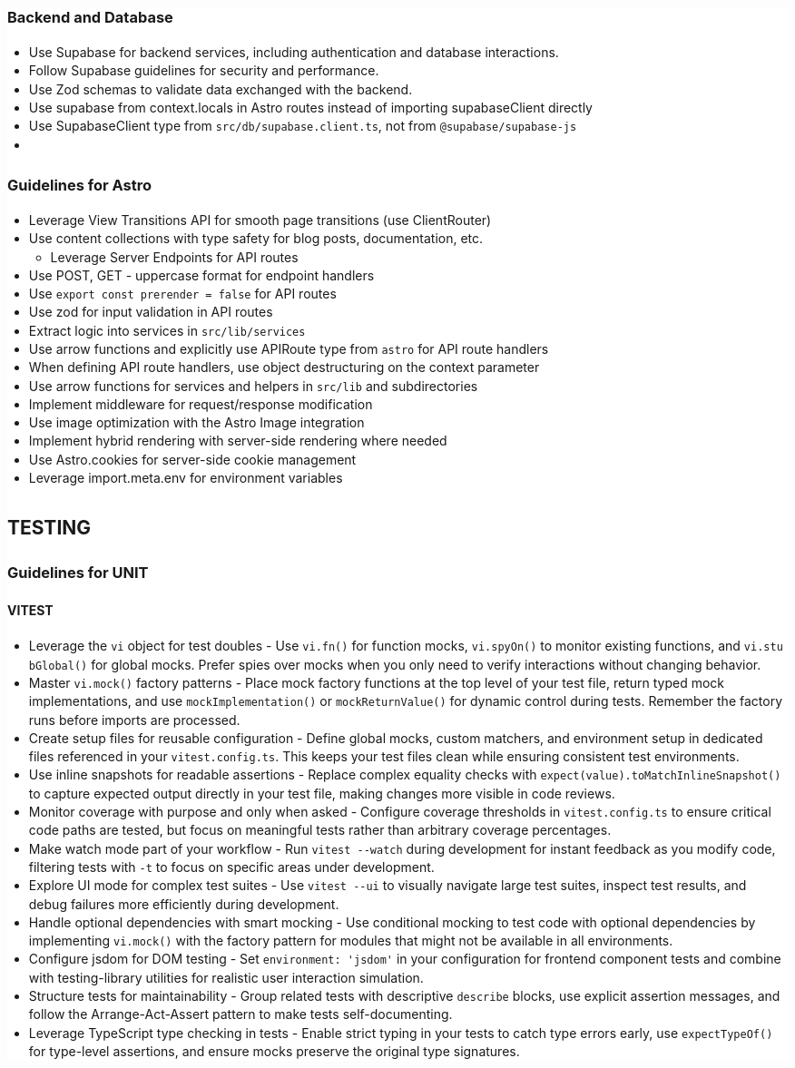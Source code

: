 ### Backend and Database

- Use Supabase for backend services, including authentication and database interactions.
- Follow Supabase guidelines for security and performance.
- Use Zod schemas to validate data exchanged with the backend.
- Use supabase from context.locals in Astro routes instead of importing supabaseClient directly
- Use SupabaseClient type from `src/db/supabase.client.ts`, not from `@supabase/supabase-js`
-

### Guidelines for Astro

- Leverage View Transitions API for smooth page transitions (use ClientRouter)
- Use content collections with type safety for blog posts, documentation, etc.
  - Leverage Server Endpoints for API routes
- Use POST, GET - uppercase format for endpoint handlers
- Use `export const prerender = false` for API routes
- Use zod for input validation in API routes
- Extract logic into services in `src/lib/services`
- Use arrow functions and explicitly use APIRoute type from `astro` for API route handlers
- When defining API route handlers, use object destructuring on the context parameter
- Use arrow functions for services and helpers in `src/lib` and subdirectories
- Implement middleware for request/response modification
- Use image optimization with the Astro Image integration
- Implement hybrid rendering with server-side rendering where needed
- Use Astro.cookies for server-side cookie management
- Leverage import.meta.env for environment variables

## TESTING

### Guidelines for UNIT

#### VITEST

- Leverage the `vi` object for test doubles - Use `vi.fn()` for function mocks, `vi.spyOn()` to monitor existing functions, and `vi.stubGlobal()` for global mocks. Prefer spies over mocks when you only need to verify interactions without changing behavior.
- Master `vi.mock()` factory patterns - Place mock factory functions at the top level of your test file, return typed mock implementations, and use `mockImplementation()` or `mockReturnValue()` for dynamic control during tests. Remember the factory runs before imports are processed.
- Create setup files for reusable configuration - Define global mocks, custom matchers, and environment setup in dedicated files referenced in your `vitest.config.ts`. This keeps your test files clean while ensuring consistent test environments.
- Use inline snapshots for readable assertions - Replace complex equality checks with `expect(value).toMatchInlineSnapshot()` to capture expected output directly in your test file, making changes more visible in code reviews.
- Monitor coverage with purpose and only when asked - Configure coverage thresholds in `vitest.config.ts` to ensure critical code paths are tested, but focus on meaningful tests rather than arbitrary coverage percentages.
- Make watch mode part of your workflow - Run `vitest --watch` during development for instant feedback as you modify code, filtering tests with `-t` to focus on specific areas under development.
- Explore UI mode for complex test suites - Use `vitest --ui` to visually navigate large test suites, inspect test results, and debug failures more efficiently during development.
- Handle optional dependencies with smart mocking - Use conditional mocking to test code with optional dependencies by implementing `vi.mock()` with the factory pattern for modules that might not be available in all environments.
- Configure jsdom for DOM testing - Set `environment: 'jsdom'` in your configuration for frontend component tests and combine with testing-library utilities for realistic user interaction simulation.
- Structure tests for maintainability - Group related tests with descriptive `describe` blocks, use explicit assertion messages, and follow the Arrange-Act-Assert pattern to make tests self-documenting.
- Leverage TypeScript type checking in tests - Enable strict typing in your tests to catch type errors early, use `expectTypeOf()` for type-level assertions, and ensure mocks preserve the original type signatures.
